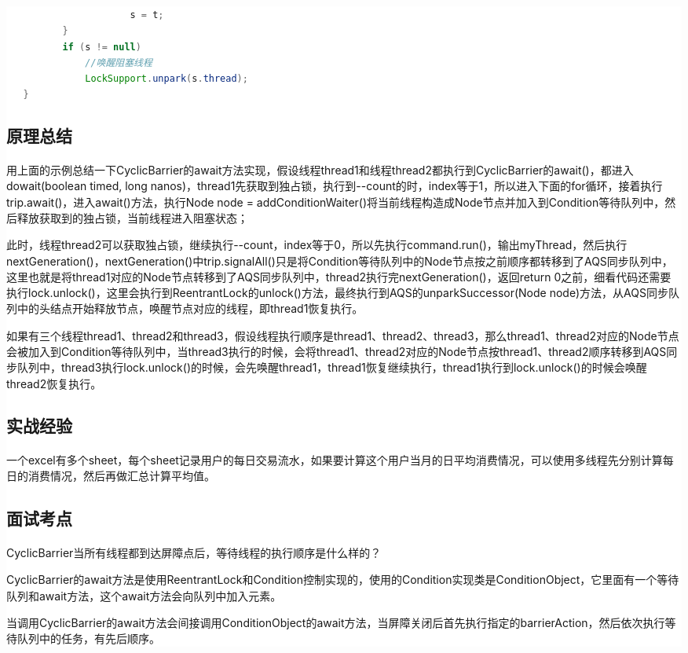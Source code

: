 ```java
                      s = t;
          }
          if (s != null)
              //唤醒阻塞线程
              LockSupport.unpark(s.thread);
   }


```

## 原理总结

用上面的示例总结一下CyclicBarrier的await方法实现，假设线程thread1和线程thread2都执行到CyclicBarrier的await()，都进入dowait(boolean timed, long nanos)，thread1先获取到独占锁，执行到--count的时，index等于1，所以进入下面的for循环，接着执行trip.await()，进入await()方法，执行Node node = addConditionWaiter()将当前线程构造成Node节点并加入到Condition等待队列中，然后释放获取到的独占锁，当前线程进入阻塞状态；

此时，线程thread2可以获取独占锁，继续执行--count，index等于0，所以先执行command.run()，输出myThread，然后执行nextGeneration()，nextGeneration()中trip.signalAll()只是将Condition等待队列中的Node节点按之前顺序都转移到了AQS同步队列中，这里也就是将thread1对应的Node节点转移到了AQS同步队列中，thread2执行完nextGeneration()，返回return 0之前，细看代码还需要执行lock.unlock()，这里会执行到ReentrantLock的unlock()方法，最终执行到AQS的unparkSuccessor(Node node)方法，从AQS同步队列中的头结点开始释放节点，唤醒节点对应的线程，即thread1恢复执行。

如果有三个线程thread1、thread2和thread3，假设线程执行顺序是thread1、thread2、thread3，那么thread1、thread2对应的Node节点会被加入到Condition等待队列中，当thread3执行的时候，会将thread1、thread2对应的Node节点按thread1、thread2顺序转移到AQS同步队列中，thread3执行lock.unlock()的时候，会先唤醒thread1，thread1恢复继续执行，thread1执行到lock.unlock()的时候会唤醒thread2恢复执行。

## 实战经验

一个excel有多个sheet，每个sheet记录用户的每日交易流水，如果要计算这个用户当月的日平均消费情况，可以使用多线程先分别计算每日的消费情况，然后再做汇总计算平均值。

## 面试考点

CyclicBarrier当所有线程都到达屏障点后，等待线程的执行顺序是什么样的？

CyclicBarrier的await方法是使用ReentrantLock和Condition控制实现的，使用的Condition实现类是ConditionObject，它里面有一个等待队列和await方法，这个await方法会向队列中加入元素。

当调用CyclicBarrier的await方法会间接调用ConditionObject的await方法，当屏障关闭后首先执行指定的barrierAction，然后依次执行等待队列中的任务，有先后顺序。
